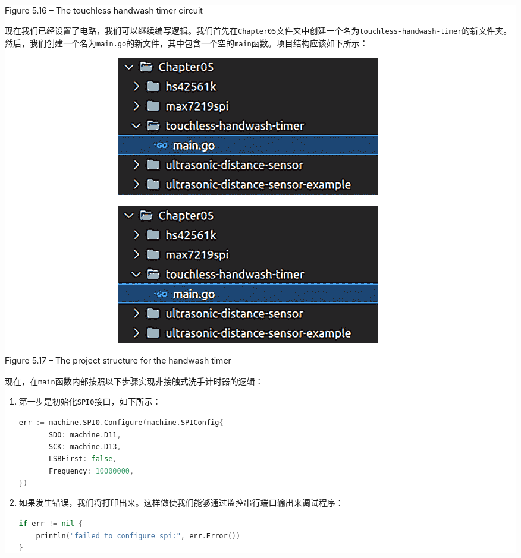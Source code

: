 Figure 5.16 – The touchless handwash timer circuit

现在我们已经设置了电路，我们可以继续编写逻辑。我们首先在`Chapter05`文件夹中创建一个名为`touchless-handwash-timer`的新文件夹。然后，我们创建一个名为`main.go`的新文件，其中包含一个空的`main`函数。项目结构应该如下所示：

![Figure 5.17 – The project structure for the handwash timer](img/Figure_5.17_B16555.jpg)

![Figure 5.17 – The project structure for the handwash timer](img/Figure_5.17_B16555.jpg)

Figure 5.17 – The project structure for the handwash timer

现在，在`main`函数内部按照以下步骤实现非接触式洗手计时器的逻辑：

1.  第一步是初始化`SPI0`接口，如下所示：

    ```go
    err := machine.SPI0.Configure(machine.SPIConfig{
           SDO: machine.D11,
           SCK: machine.D13,
           LSBFirst: false,
           Frequency: 10000000,
    })
    ```

1.  如果发生错误，我们将打印出来。这样做使我们能够通过监控串行端口输出来调试程序：

    ```go
    if err != nil {
        println("failed to configure spi:", err.Error())
    }
    ```
